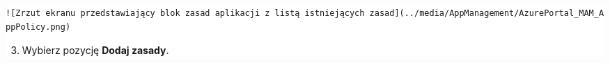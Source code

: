     ![Zrzut ekranu przedstawiający blok zasad aplikacji z listą istniejących zasad](../media/AppManagement/AzurePortal_MAM_AppPolicy.png)

3.  Wybierz pozycję **Dodaj zasady**.
